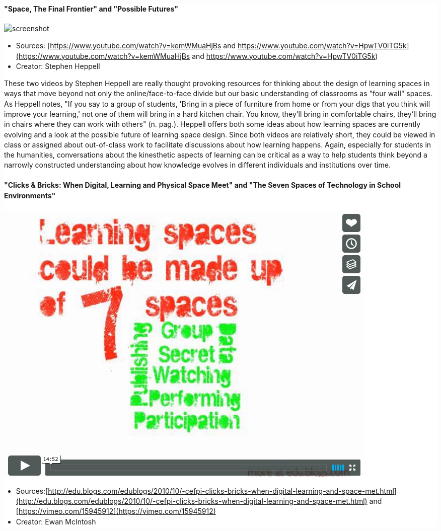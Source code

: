 #### "Space, The Final Frontier" and "Possible Futures" 
![screenshot](images/Classroom_artifact_5_Stephen_Heppell.png)
* Sources: [https://www.youtube.com/watch?v=kemWMuaHjBs and https://www.youtube.com/watch?v=HpwTV0iTG5k](https://www.youtube.com/watch?v=kemWMuaHjBs and https://www.youtube.com/watch?v=HpwTV0iTG5k) 
* Creator: Stephen Heppell

These two videos by Stephen Heppell are really thought provoking resources for thinking about the design of learning spaces in ways that move beyond not only the online/face-to-face divide but our basic understanding of classrooms as "four wall" spaces. As Heppell notes, "If you say to a group of students, 'Bring in a piece of furniture from home or from your digs that you think will improve your learning,' not one of them will bring in a hard kitchen chair. You know, they’ll bring in comfortable chairs, they’ll bring in chairs where they can work with others" (n. pag.). Heppell offers both some ideas about how learning spaces are currently evolving and a look at the possible future of learning space design. Since both videos are relatively short, they could be viewed in class or assigned about out-of-class work to facilitate discussions about how learning happens. Again, especially for students in the humanities, conversations about the kinesthetic aspects of learning can be critical as a way to help students think beyond a narrowly constructed understanding about how knowledge evolves in different individuals and institutions over time.

#### "Clicks & Bricks: When Digital, Learning and Physical Space Meet" and "The Seven Spaces of Technology in School Environments" 
![screenshot](images/Classroom_artifact_6_Ewan_McIntosh.png)
* Sources:[http://edu.blogs.com/edublogs/2010/10/-cefpi-clicks-bricks-when-digital-learning-and-space-met.html](http://edu.blogs.com/edublogs/2010/10/-cefpi-clicks-bricks-when-digital-learning-and-space-met.html) and [https://vimeo.com/15945912](https://vimeo.com/15945912)
* Creator: Ewan McIntosh
